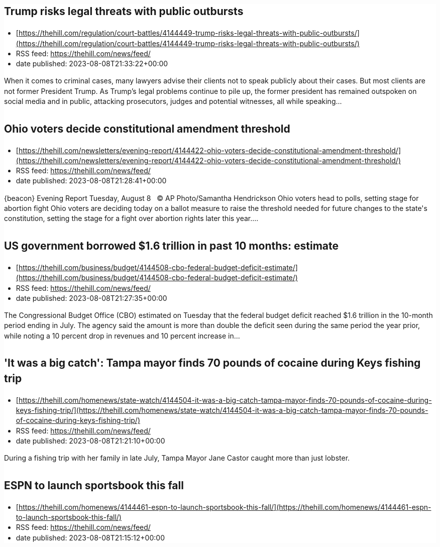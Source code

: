 ## Trump risks legal threats with public outbursts
 - [https://thehill.com/regulation/court-battles/4144449-trump-risks-legal-threats-with-public-outbursts/](https://thehill.com/regulation/court-battles/4144449-trump-risks-legal-threats-with-public-outbursts/)
 - RSS feed: https://thehill.com/news/feed/
 - date published: 2023-08-08T21:33:22+00:00

When it comes to criminal cases, many lawyers advise their clients not to speak publicly about their cases. But most clients are not former President Trump. As Trump’s legal problems continue to pile up, the former president has remained outspoken on social media and in public, attacking prosecutors, judges and potential witnesses, all while speaking...

## Ohio voters decide constitutional amendment threshold​
 - [https://thehill.com/newsletters/evening-report/4144422-ohio-voters-decide-constitutional-amendment-threshold/](https://thehill.com/newsletters/evening-report/4144422-ohio-voters-decide-constitutional-amendment-threshold/)
 - RSS feed: https://thehill.com/news/feed/
 - date published: 2023-08-08T21:28:41+00:00

{beacon}    Evening Report Tuesday, August 8   ©  AP Photo/Samantha Hendrickson Ohio voters head to polls, setting stage for abortion fight Ohio voters are deciding today on a ballot measure to raise the threshold needed for future changes to the state's constitution, setting the stage for a fight over abortion rights later this year....

## US government borrowed $1.6 trillion in past 10 months: estimate
 - [https://thehill.com/business/budget/4144508-cbo-federal-budget-deficit-estimate/](https://thehill.com/business/budget/4144508-cbo-federal-budget-deficit-estimate/)
 - RSS feed: https://thehill.com/news/feed/
 - date published: 2023-08-08T21:27:35+00:00

The Congressional Budget Office (CBO) estimated on Tuesday that the federal budget deficit reached $1.6 trillion in the 10-month period ending in July. The agency said the amount is more than double the deficit seen during the same period the year prior, while noting a 10 percent drop in revenues and 10 percent increase in...

## 'It was a big catch': Tampa mayor finds 70 pounds of cocaine during Keys fishing trip
 - [https://thehill.com/homenews/state-watch/4144504-it-was-a-big-catch-tampa-mayor-finds-70-pounds-of-cocaine-during-keys-fishing-trip/](https://thehill.com/homenews/state-watch/4144504-it-was-a-big-catch-tampa-mayor-finds-70-pounds-of-cocaine-during-keys-fishing-trip/)
 - RSS feed: https://thehill.com/news/feed/
 - date published: 2023-08-08T21:21:10+00:00

During a fishing trip with her family in late July, Tampa Mayor Jane Castor caught more than just lobster.

## ESPN to launch sportsbook this fall
 - [https://thehill.com/homenews/4144461-espn-to-launch-sportsbook-this-fall/](https://thehill.com/homenews/4144461-espn-to-launch-sportsbook-this-fall/)
 - RSS feed: https://thehill.com/news/feed/
 - date published: 2023-08-08T21:15:12+00:00
